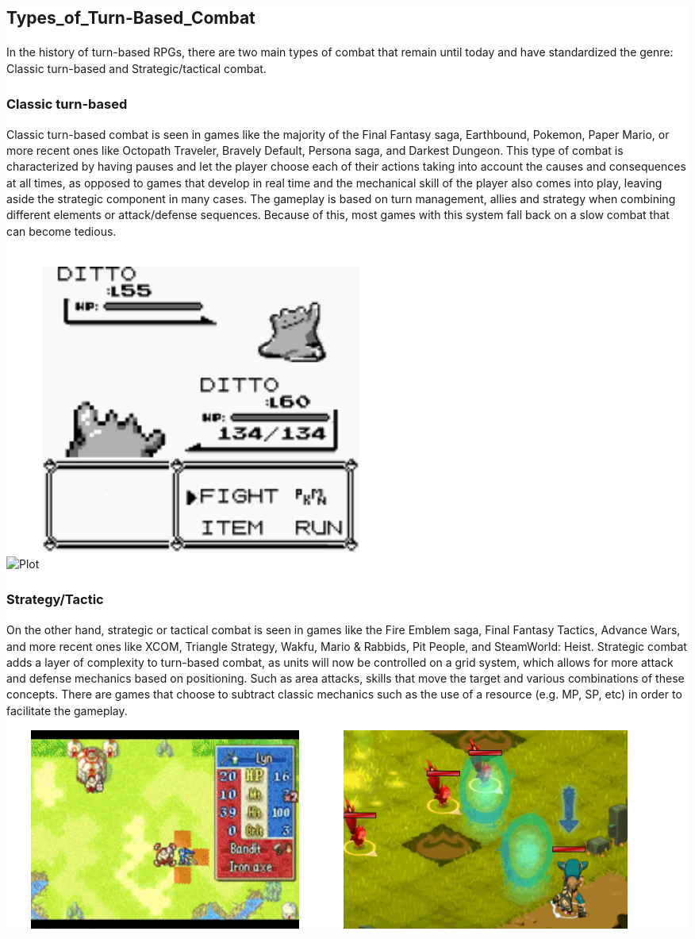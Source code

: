 ## Types_of_Turn-Based_Combat

In the history of turn-based RPGs, there are two main types of combat that remain until today and have standardized the genre: Classic turn-based and Strategic/tactical combat.

### Classic turn-based
Classic turn-based combat is seen in games like the majority of the Final Fantasy saga, Earthbound, Pokemon, Paper Mario, or more recent ones like Octopath Traveler, Bravely Default, Persona saga, and Darkest Dungeon. This type of combat is characterized by having pauses and let the player choose each of their actions taking into account the causes and consequences at all times, as opposed to games that develop in real time and the mechanical skill of the player also comes into play, leaving aside the strategic component in many cases. The gameplay is based on turn management, allies and strategy when combining different elements or attack/defense sequences. Because of this, most games with this system fall back on a slow combat that can become tedious.

<img src="docs/images/1.gif" alt="Plot" width="400" height="400"> <img src="docs/images/2.gif" alt="Plot" width="400" height="400">

### Strategy/Tactic
On the other hand, strategic or tactical combat is seen in games like the Fire Emblem saga, Final Fantasy Tactics, Advance Wars, and more recent ones like XCOM, Triangle Strategy, Wakfu, Mario & Rabbids, Pit People, and SteamWorld: Heist. Strategic combat adds a layer of complexity to turn-based combat, as units will now be controlled on a grid system, which allows for more attack and defense mechanics based on positioning. Such as area attacks, skills that move the target and various combinations of these concepts. There are games that choose to subtract classic mechanics such as the use of a resource (e.g. MP, SP, etc) in order to facilitate the gameplay.

<img src="docs/images/3.gif" alt="Plot" width="400" height="250"> <img src="docs/images/4.gif" alt="Plot" width="400" height="250">
